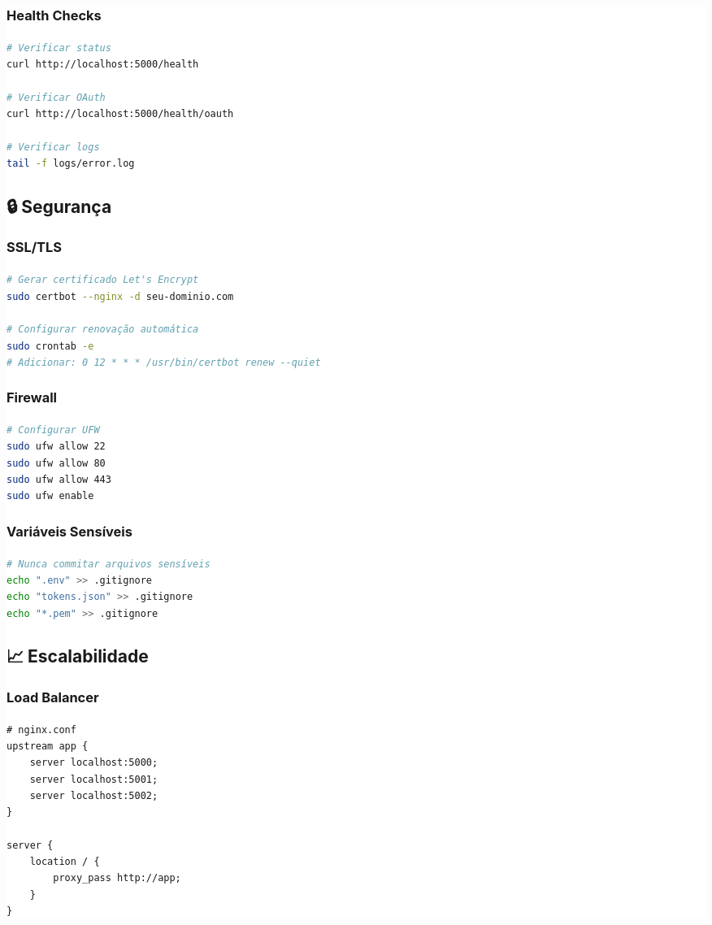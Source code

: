 ### Health Checks

```bash
# Verificar status
curl http://localhost:5000/health

# Verificar OAuth
curl http://localhost:5000/health/oauth

# Verificar logs
tail -f logs/error.log
```

## 🔒 Segurança

### SSL/TLS
```bash
# Gerar certificado Let's Encrypt
sudo certbot --nginx -d seu-dominio.com

# Configurar renovação automática
sudo crontab -e
# Adicionar: 0 12 * * * /usr/bin/certbot renew --quiet
```

### Firewall
```bash
# Configurar UFW
sudo ufw allow 22
sudo ufw allow 80
sudo ufw allow 443
sudo ufw enable
```

### Variáveis Sensíveis
```bash
# Nunca commitar arquivos sensíveis
echo ".env" >> .gitignore
echo "tokens.json" >> .gitignore
echo "*.pem" >> .gitignore
```

## 📈 Escalabilidade

### Load Balancer
```nginx
# nginx.conf
upstream app {
    server localhost:5000;
    server localhost:5001;
    server localhost:5002;
}

server {
    location / {
        proxy_pass http://app;
    }
}
```
